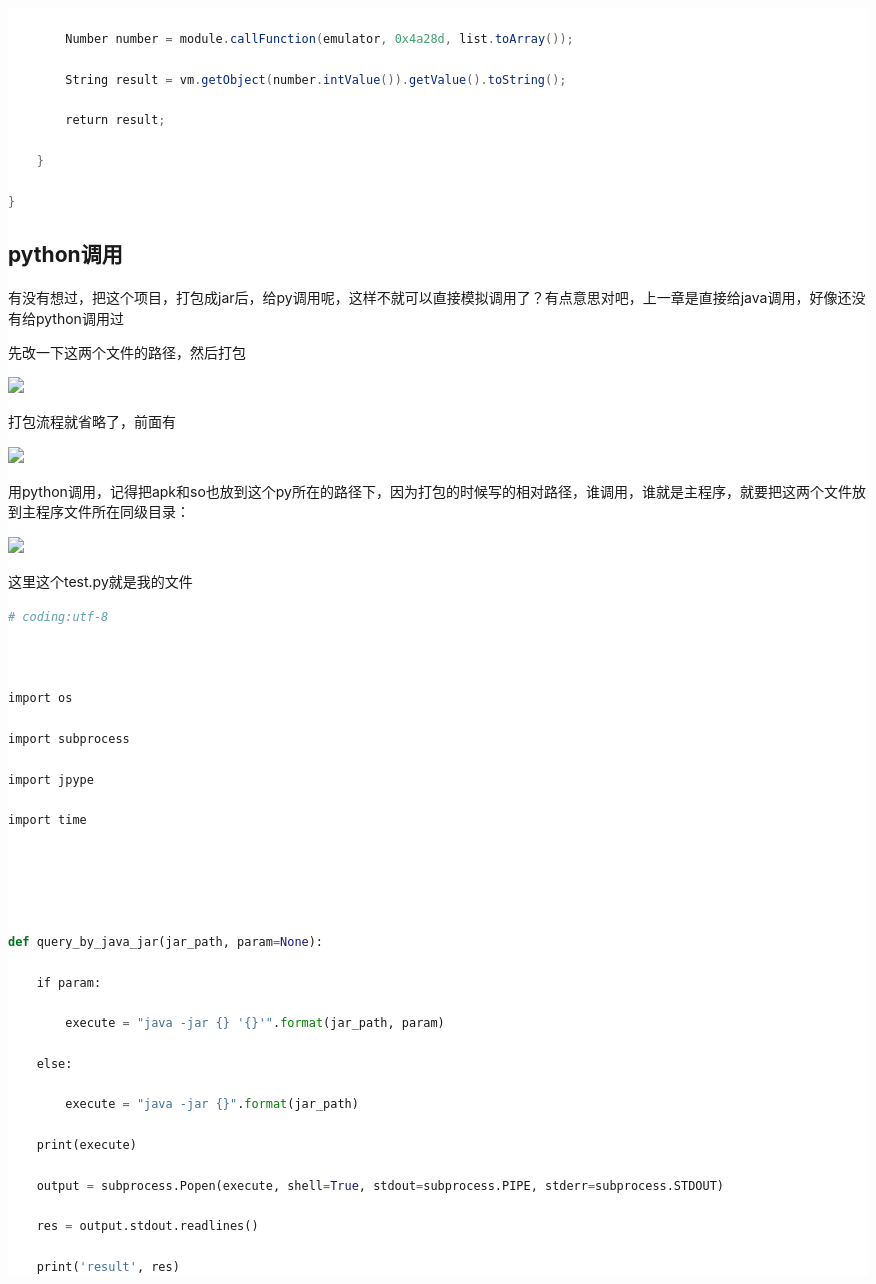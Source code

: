 ```java

        Number number = module.callFunction(emulator, 0x4a28d, list.toArray());

        String result = vm.getObject(number.intValue()).getValue().toString();

        return result;

    }

}
```

## python调用

有没有想过，把这个项目，打包成jar后，给py调用呢，这样不就可以直接模拟调用了？有点意思对吧，上一章是直接给java调用，好像还没有给python调用过

先改一下这两个文件的路径，然后打包

![](https://img-blog.csdnimg.cn/img_convert/f7e7e6a5a792f6f310b4cb91c4aa7e48.png)

打包流程就省略了，前面有

![](https://img-blog.csdnimg.cn/img_convert/331d33470a29b78f270be96365b62ed7.png)

用python调用，记得把apk和so也放到这个py所在的路径下，因为打包的时候写的相对路径，谁调用，谁就是主程序，就要把这两个文件放到主程序文件所在同级目录：  

![](https://img-blog.csdnimg.cn/img_convert/a8897a11276c86382755f5902292aaa6.png)

这里这个test.py就是我的文件

```python
# coding:utf-8



import os

import subprocess

import jpype

import time





def query_by_java_jar(jar_path, param=None):

    if param:

        execute = "java -jar {} '{}'".format(jar_path, param)

    else:

        execute = "java -jar {}".format(jar_path)

    print(execute)

    output = subprocess.Popen(execute, shell=True, stdout=subprocess.PIPE, stderr=subprocess.STDOUT)

    res = output.stdout.readlines()

    print('result', res)
```